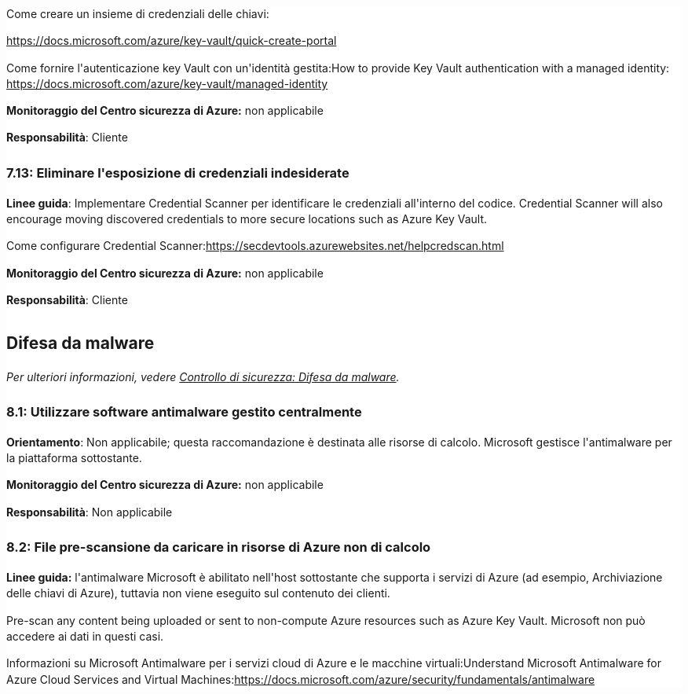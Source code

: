 Come creare un insieme di credenziali delle chiavi: 

https://docs.microsoft.com/azure/key-vault/quick-create-portal    

Come fornire l'autenticazione key Vault con un'identità gestita:How to provide Key Vault authentication with a managed identity:  
https://docs.microsoft.com/azure/key-vault/managed-identity

**Monitoraggio del Centro sicurezza di Azure:** non applicabile

**Responsabilità**: Cliente

### <a name="713-eliminate-unintended-credential-exposure"></a>7.13: Eliminare l'esposizione di credenziali indesiderate

**Linee guida**: Implementare Credential Scanner per identificare le credenziali all'interno del codice. Credential Scanner will also encourage moving discovered credentials to more secure locations such as Azure Key Vault.  
  
 Come configurare Credential Scanner:https://secdevtools.azurewebsites.net/helpcredscan.html

**Monitoraggio del Centro sicurezza di Azure:** non applicabile

**Responsabilità**: Cliente

## <a name="malware-defense"></a>Difesa da malware

*Per ulteriori informazioni, vedere [Controllo di sicurezza: Difesa da malware](https://docs.microsoft.com/azure/security/benchmarks/security-control-malware-defense).*

### <a name="81-use-centrally-managed-anti-malware-software"></a>8.1: Utilizzare software antimalware gestito centralmente

**Orientamento**: Non applicabile; questa raccomandazione è destinata alle risorse di calcolo. Microsoft gestisce l'antimalware per la piattaforma sottostante.


**Monitoraggio del Centro sicurezza di Azure:** non applicabile

**Responsabilità**: Non applicabile

### <a name="82-pre-scan-files-to-be-uploaded-to-non-compute-azure-resources"></a>8.2: File pre-scansione da caricare in risorse di Azure non di calcolo

**Linee guida:** l'antimalware Microsoft è abilitato nell'host sottostante che supporta i servizi di Azure (ad esempio, Archiviazione delle chiavi di Azure), tuttavia non viene eseguito sul contenuto dei clienti.

Pre-scan any content being uploaded or sent to non-compute Azure resources such as Azure Key Vault. Microsoft non può accedere ai dati in questi casi.

Informazioni su Microsoft Antimalware per i servizi cloud di Azure e le macchine virtuali:Understand Microsoft Antimalware for Azure Cloud Services and Virtual Machines:https://docs.microsoft.com/azure/security/fundamentals/antimalware
